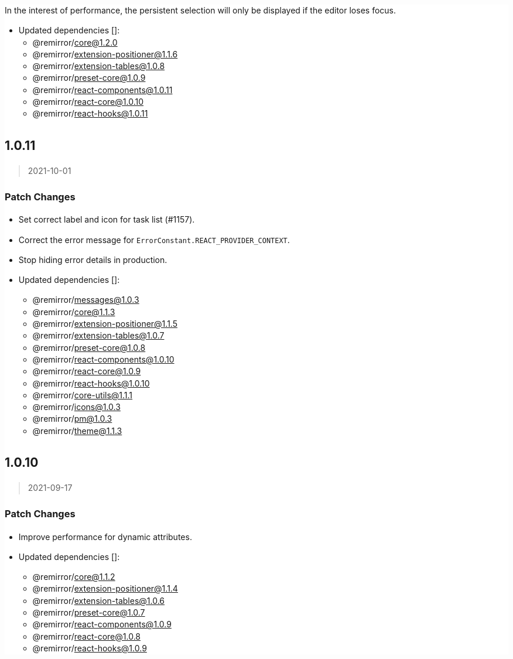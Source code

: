   In the interest of performance, the persistent selection will only be displayed if the editor loses focus.

* Updated dependencies []:
  - @remirror/core@1.2.0
  - @remirror/extension-positioner@1.1.6
  - @remirror/extension-tables@1.0.8
  - @remirror/preset-core@1.0.9
  - @remirror/react-components@1.0.11
  - @remirror/react-core@1.0.10
  - @remirror/react-hooks@1.0.11

## 1.0.11

> 2021-10-01

### Patch Changes

- Set correct label and icon for task list (#1157).

* Correct the error message for `ErrorConstant.REACT_PROVIDER_CONTEXT`.

- Stop hiding error details in production.

- Updated dependencies []:
  - @remirror/messages@1.0.3
  - @remirror/core@1.1.3
  - @remirror/extension-positioner@1.1.5
  - @remirror/extension-tables@1.0.7
  - @remirror/preset-core@1.0.8
  - @remirror/react-components@1.0.10
  - @remirror/react-core@1.0.9
  - @remirror/react-hooks@1.0.10
  - @remirror/core-utils@1.1.1
  - @remirror/icons@1.0.3
  - @remirror/pm@1.0.3
  - @remirror/theme@1.1.3

## 1.0.10

> 2021-09-17

### Patch Changes

- Improve performance for dynamic attributes.

- Updated dependencies []:
  - @remirror/core@1.1.2
  - @remirror/extension-positioner@1.1.4
  - @remirror/extension-tables@1.0.6
  - @remirror/preset-core@1.0.7
  - @remirror/react-components@1.0.9
  - @remirror/react-core@1.0.8
  - @remirror/react-hooks@1.0.9
